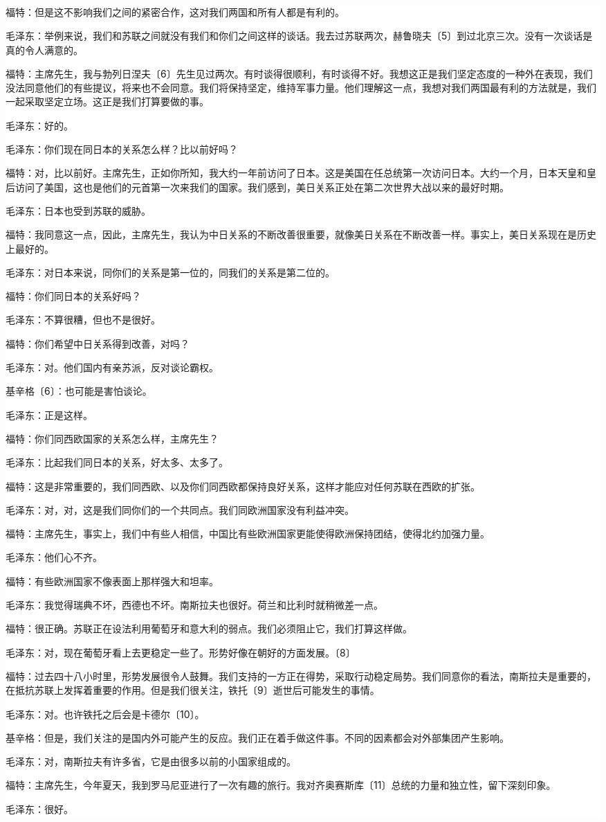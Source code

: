 福特：但是这不影响我们之间的紧密合作，这对我们两国和所有人都是有利的。

毛泽东：举例来说，我们和苏联之间就没有我们和你们之间这样的谈话。我去过苏联两次，赫鲁晓夫〔5〕到过北京三次。没有一次谈话是真的令人满意的。

福特：主席先生，我与勃列日涅夫〔6〕先生见过两次。有时谈得很顺利，有时谈得不好。我想这正是我们坚定态度的一种外在表现，我们没法同意他们的有些提议，将来也不会同意。我们将保持坚定，维持军事力量。他们理解这一点，我想对我们两国最有利的方法就是，我们一起采取坚定立场。这正是我们打算要做的事。

毛泽东：好的。

毛泽东：你们现在同日本的关系怎么样？比以前好吗？

福特：对，比以前好。主席先生，正如你所知，我大约一年前访问了日本。这是美国在任总统第一次访问日本。大约一个月，日本天皇和皇后访问了美国，这也是他们的元首第一次来我们的国家。我们感到，美日关系正处在第二次世界大战以来的最好时期。

毛泽东：日本也受到苏联的威胁。

福特：我同意这一点，因此，主席先生，我认为中日关系的不断改善很重要，就像美日关系在不断改善一样。事实上，美日关系现在是历史上最好的。

毛泽东：对日本来说，同你们的关系是第一位的，同我们的关系是第二位的。

福特：你们同日本的关系好吗？

毛泽东：不算很糟，但也不是很好。

福特：你们希望中日关系得到改善，对吗？

毛泽东：对。他们国内有亲苏派，反对谈论霸权。

基辛格〔6〕：也可能是害怕谈论。

毛泽东：正是这样。

福特：你们同西欧国家的关系怎么样，主席先生？

毛泽东：比起我们同日本的关系，好太多、太多了。

福特：这是非常重要的，我们同西欧、以及你们同西欧都保持良好关系，这样才能应对任何苏联在西欧的扩张。

毛泽东：对，对，这是我们同你们的一个共同点。我们同欧洲国家没有利益冲突。

福特：主席先生，事实上，我们中有些人相信，中国比有些欧洲国家更能使得欧洲保持团结，使得北约加强力量。

毛泽东：他们心不齐。

福特：有些欧洲国家不像表面上那样强大和坦率。

毛泽东：我觉得瑞典不坏，西德也不坏。南斯拉夫也很好。荷兰和比利时就稍微差一点。

福特：很正确。苏联正在设法利用葡萄牙和意大利的弱点。我们必须阻止它，我们打算这样做。

毛泽东：对，现在葡萄牙看上去更稳定一些了。形势好像在朝好的方面发展。〔8〕

福特：过去四十八小时里，形势发展很令人鼓舞。我们支持的一方正在得势，采取行动稳定局势。我们同意你的看法，南斯拉夫是重要的，在抵抗苏联上发挥着重要的作用。但是我们很关注，铁托〔9〕逝世后可能发生的事情。

毛泽东：对。也许铁托之后会是卡德尔〔10〕。

基辛格：但是，我们关注的是国内外可能产生的反应。我们正在着手做这件事。不同的因素都会对外部集团产生影响。

毛泽东：对，南斯拉夫有许多省，它是由很多以前的小国家组成的。

福特：主席先生，今年夏天，我到罗马尼亚进行了一次有趣的旅行。我对齐奥赛斯库〔11〕总统的力量和独立性，留下深刻印象。

毛泽东：很好。
